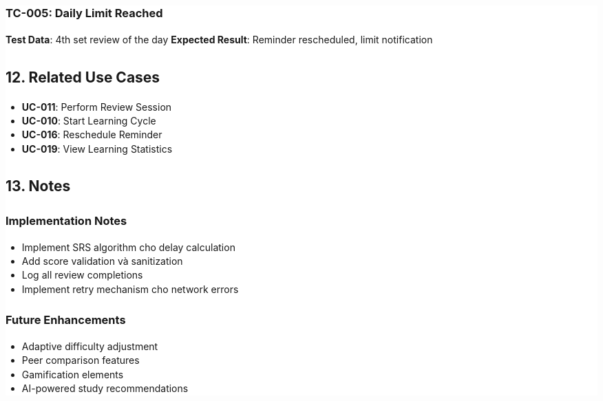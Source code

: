 ### TC-005: Daily Limit Reached
**Test Data**: 4th set review of the day
**Expected Result**: Reminder rescheduled, limit notification

## 12. Related Use Cases

- **UC-011**: Perform Review Session
- **UC-010**: Start Learning Cycle
- **UC-016**: Reschedule Reminder
- **UC-019**: View Learning Statistics

## 13. Notes

### Implementation Notes
- Implement SRS algorithm cho delay calculation
- Add score validation và sanitization
- Log all review completions
- Implement retry mechanism cho network errors

### Future Enhancements
- Adaptive difficulty adjustment
- Peer comparison features
- Gamification elements
- AI-powered study recommendations
